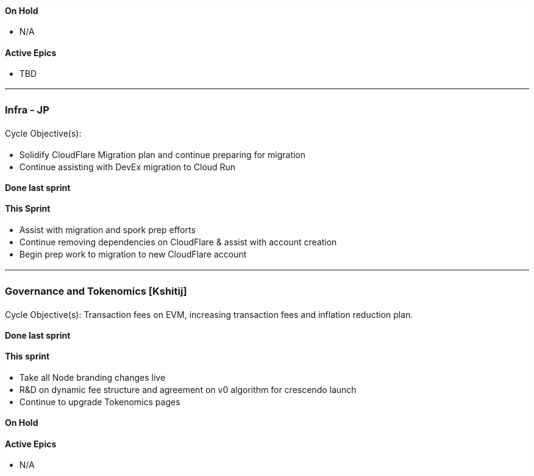 **On Hold**

- N/A

**Active Epics**

- TBD

---

### **Infra - JP**
Cycle Objective(s): 
- Solidify CloudFlare Migration plan and continue preparing for migration
- Continue assisting with DevEx migration to Cloud Run

**Done last sprint**

**This Sprint**
- Assist with migration and spork prep efforts
- Continue removing dependencies on CloudFlare & assist with account creation
- Begin prep work to migration to new CloudFlare account

---

### **Governance and Tokenomics** \[Kshitij]
Cycle Objective(s): Transaction fees on EVM, increasing transaction fees and inflation reduction plan.

**Done last sprint**

**This sprint**
- Take all Node branding changes live
- R&D on dynamic fee structure and agreement on v0 algorithm for crescendo launch
- Continue to upgrade Tokenomics pages

**On Hold**


**Active Epics**

- N/A
